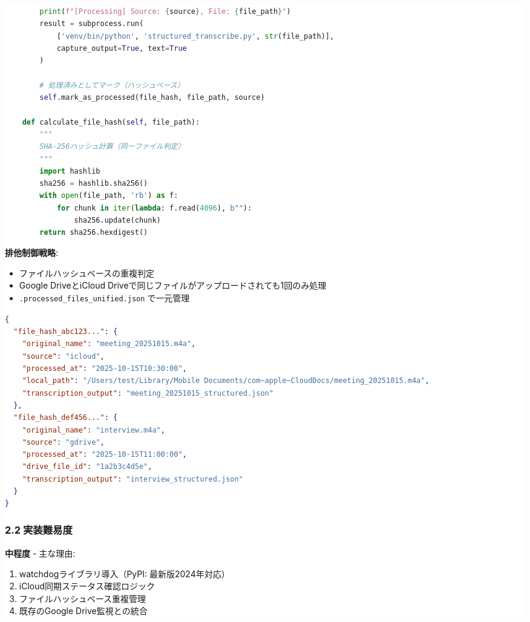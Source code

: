 ```python
        print(f"[Processing] Source: {source}, File: {file_path}")
        result = subprocess.run(
            ['venv/bin/python', 'structured_transcribe.py', str(file_path)],
            capture_output=True, text=True
        )

        # 処理済みとしてマーク（ハッシュベース）
        self.mark_as_processed(file_hash, file_path, source)

    def calculate_file_hash(self, file_path):
        """
        SHA-256ハッシュ計算（同一ファイル判定）
        """
        import hashlib
        sha256 = hashlib.sha256()
        with open(file_path, 'rb') as f:
            for chunk in iter(lambda: f.read(4096), b""):
                sha256.update(chunk)
        return sha256.hexdigest()
```

**排他制御戦略**:
- ファイルハッシュベースの重複判定
- Google DriveとiCloud Driveで同じファイルがアップロードされても1回のみ処理
- `.processed_files_unified.json` で一元管理

```json
{
  "file_hash_abc123...": {
    "original_name": "meeting_20251015.m4a",
    "source": "icloud",
    "processed_at": "2025-10-15T10:30:00",
    "local_path": "/Users/test/Library/Mobile Documents/com~apple~CloudDocs/meeting_20251015.m4a",
    "transcription_output": "meeting_20251015_structured.json"
  },
  "file_hash_def456...": {
    "original_name": "interview.m4a",
    "source": "gdrive",
    "processed_at": "2025-10-15T11:00:00",
    "drive_file_id": "1a2b3c4d5e",
    "transcription_output": "interview_structured.json"
  }
}
```

### 2.2 実装難易度

**中程度** - 主な理由:
1. watchdogライブラリ導入（PyPI: 最新版2024年対応）
2. iCloud同期ステータス確認ロジック
3. ファイルハッシュベース重複管理
4. 既存のGoogle Drive監視との統合
